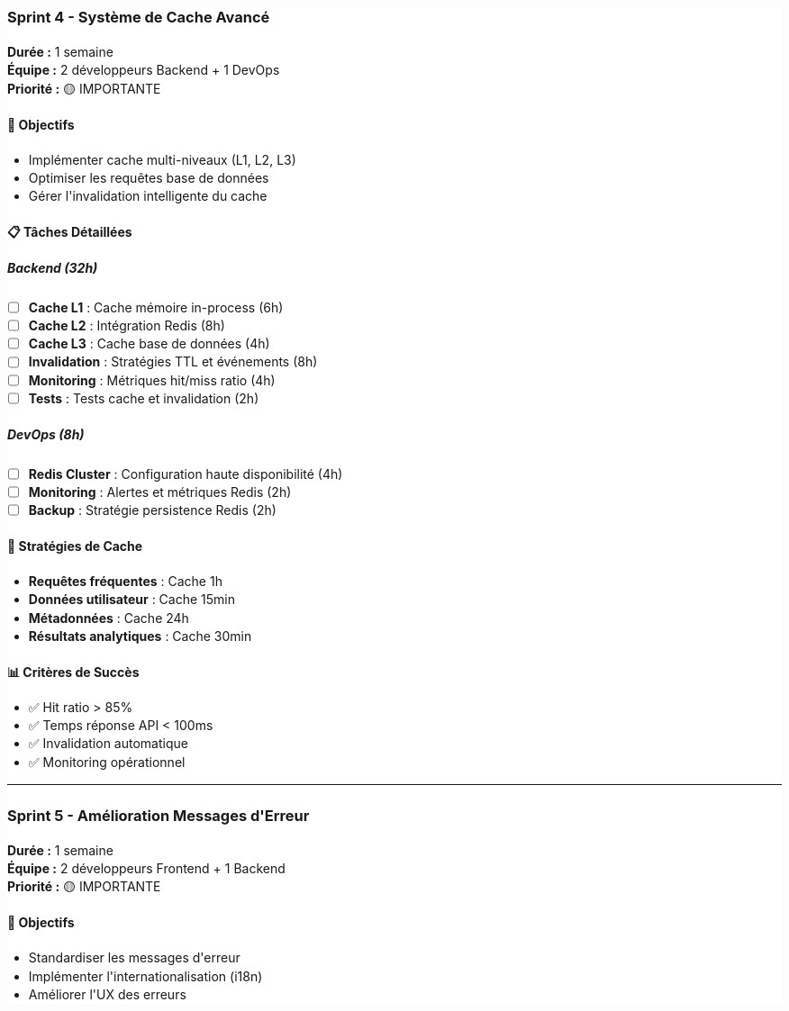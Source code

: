 ### Sprint 4 - Système de Cache Avancé

**Durée :** 1 semaine  
**Équipe :** 2 développeurs Backend + 1 DevOps  
**Priorité :** 🟡 IMPORTANTE

#### 🎯 Objectifs

- Implémenter cache multi-niveaux (L1, L2, L3)
- Optimiser les requêtes base de données
- Gérer l'invalidation intelligente du cache

#### 📋 Tâches Détaillées

##### Backend (32h)

- [ ] **Cache L1** : Cache mémoire in-process (6h)
- [ ] **Cache L2** : Intégration Redis (8h)
- [ ] **Cache L3** : Cache base de données (4h)
- [ ] **Invalidation** : Stratégies TTL et événements (8h)
- [ ] **Monitoring** : Métriques hit/miss ratio (4h)
- [ ] **Tests** : Tests cache et invalidation (2h)

##### DevOps (8h)

- [ ] **Redis Cluster** : Configuration haute disponibilité (4h)
- [ ] **Monitoring** : Alertes et métriques Redis (2h)
- [ ] **Backup** : Stratégie persistence Redis (2h)

#### 🎯 Stratégies de Cache

- **Requêtes fréquentes** : Cache 1h
- **Données utilisateur** : Cache 15min
- **Métadonnées** : Cache 24h
- **Résultats analytiques** : Cache 30min

#### 📊 Critères de Succès

- ✅ Hit ratio > 85%
- ✅ Temps réponse API < 100ms
- ✅ Invalidation automatique
- ✅ Monitoring opérationnel

---

### Sprint 5 - Amélioration Messages d'Erreur

**Durée :** 1 semaine  
**Équipe :** 2 développeurs Frontend + 1 Backend  
**Priorité :** 🟡 IMPORTANTE

#### 🎯 Objectifs

- Standardiser les messages d'erreur
- Implémenter l'internationalisation (i18n)
- Améliorer l'UX des erreurs
